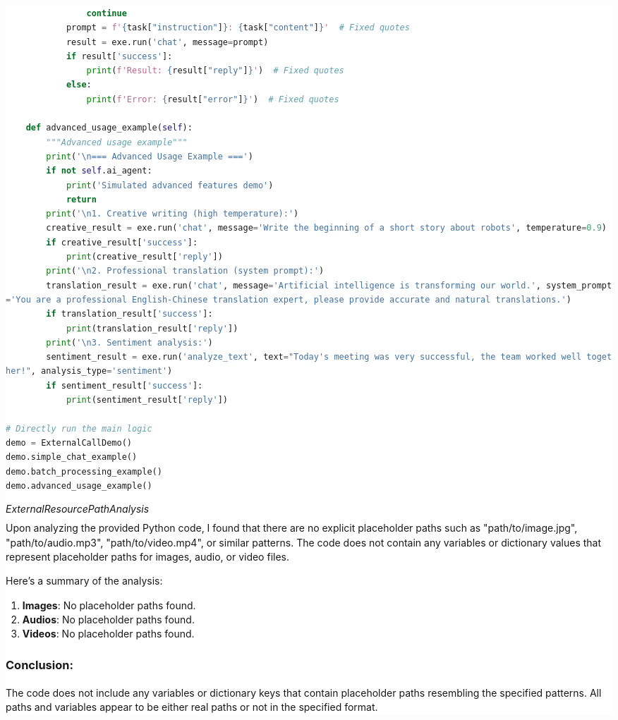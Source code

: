 ```python
                continue
            prompt = f'{task["instruction"]}: {task["content"]}'  # Fixed quotes
            result = exe.run('chat', message=prompt)
            if result['success']:
                print(f'Result: {result["reply"]}')  # Fixed quotes
            else:
                print(f'Error: {result["error"]}')  # Fixed quotes

    def advanced_usage_example(self):
        """Advanced usage example"""
        print('\n=== Advanced Usage Example ===')
        if not self.ai_agent:
            print('Simulated advanced features demo')
            return
        print('\n1. Creative writing (high temperature):')
        creative_result = exe.run('chat', message='Write the beginning of a short story about robots', temperature=0.9)
        if creative_result['success']:
            print(creative_result['reply'])
        print('\n2. Professional translation (system prompt):')
        translation_result = exe.run('chat', message='Artificial intelligence is transforming our world.', system_prompt='You are a professional English-Chinese translation expert, please provide accurate and natural translations.')
        if translation_result['success']:
            print(translation_result['reply'])
        print('\n3. Sentiment analysis:')
        sentiment_result = exe.run('analyze_text', text="Today's meeting was very successful, the team worked well together!", analysis_type='sentiment')
        if sentiment_result['success']:
            print(sentiment_result['reply'])

# Directly run the main logic
demo = ExternalCallDemo()
demo.simple_chat_example()
demo.batch_processing_example()
demo.advanced_usage_example()
```


$$$$$External Resource Path Analysis$$$$$
Upon analyzing the provided Python code, I found that there are no explicit placeholder paths such as "path/to/image.jpg", "path/to/audio.mp3", "path/to/video.mp4", or similar patterns. The code does not contain any variables or dictionary values that represent placeholder paths for images, audio, or video files.

Here’s a summary of the analysis:

1. **Images**: No placeholder paths found.
2. **Audios**: No placeholder paths found.
3. **Videos**: No placeholder paths found.

### Conclusion:
The code does not include any variables or dictionary keys that contain placeholder paths resembling the specified patterns. All paths and variables appear to be either real paths or not in the specified format.
